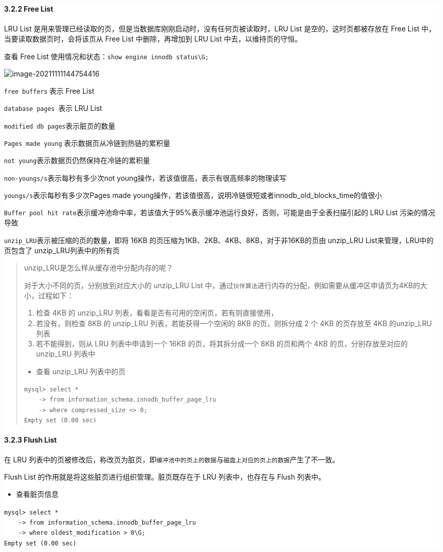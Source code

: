 #### 3.2.2 Free List

LRU List 是用来管理已经读取的页，但是当数据库刚刚启动时，没有任何页被读取时，LRU List 是空的，这时页都被存放在 Free List 中，当要读取数据页时，会将该页从 Free List 中删除，再增加到 LRU List 中去，以维持页的守恒。

查看 Free List 使用情况和状态：`show engine innodb status\G;`

![image-20211111144754416](https://raw.githubusercontent.com/gongruiyang/BlogImage/main/img/202111111447513.png)

`free buffers` 表示 Free List

`database pages `表示 LRU List

`modified db pages`表示脏页的数量

`Pages made young` 表示数据页从冷链到热链的累积量

 `not young`表示数据页仍然保持在冷链的累积量

`non-youngs/s`表示每秒有多少次not young操作，若该值很高，表示有很高频率的物理读写

`youngs/s`表示每秒有多少次Pages made young操作，若该值很高，说明冷链很短或者innodb_old_blocks_time的值很小

`Buffer pool hit rate`表示缓冲池命中率，若该值大于95%表示缓冲池运行良好，否则，可能是由于全表扫描引起的 LRU List 污染的情况导致

`unzip_LRU`表示被压缩的页的数量，即将 16KB 的页压缩为1KB、2KB、4KB、8KB，对于非16KB的页由 unzip_LRU List来管理，LRU中的页包含了 unzip_LRU列表中的所有页

> unzip_LRU是怎么样从缓存池中分配内存的呢？
>
> 对于大小不同的页，分别放到对应大小的 unzip_LRU List 中，通过`伙伴算法`进行内存的分配，例如需要从缓冲区申请页为4KB的大小，过程如下：
>
> 1. 检查 4KB 的 unzip_LRU 列表，看看是否有可用的空闲页，若有则直接使用，
> 2. 若没有，则检查 8KB 的 unzip_LRU 列表，若能获得一个空闲的 8KB 的页，则拆分成 2 个 4KB 的页存放至 4KB 的unzip_LRU 列表
> 3. 若不能得到，则从 LRU 列表中申请到一个 16KB 的页，将其拆分成一个 8KB 的页和两个 4KB 的页，分别存放至对应的 unzip_LRU 列表中
>
> * 查看 unzip_LRU 列表中的页
>
> ```mysql
> mysql> select *
>     -> from information_schema.innodb_buffer_page_lru
>     -> where compressed_size <> 0;
> Empty set (0.00 sec)
> ```
>
> 

#### 3.2.3 Flush List

在 LRU 列表中的页被修改后，称改页为脏页，即`缓冲池中的页上的数据`与`磁盘上对应的页上的数据`产生了不一致。

Flush List 的作用就是将这些脏页进行组织管理。脏页既存在于 LRU 列表中，也存在与 Flush 列表中。

* 查看脏页信息

```mysql
mysql> select *
    -> from information_schema.innodb_buffer_page_lru
    -> where oldest_modification > 0\G;
Empty set (0.00 sec)
```
